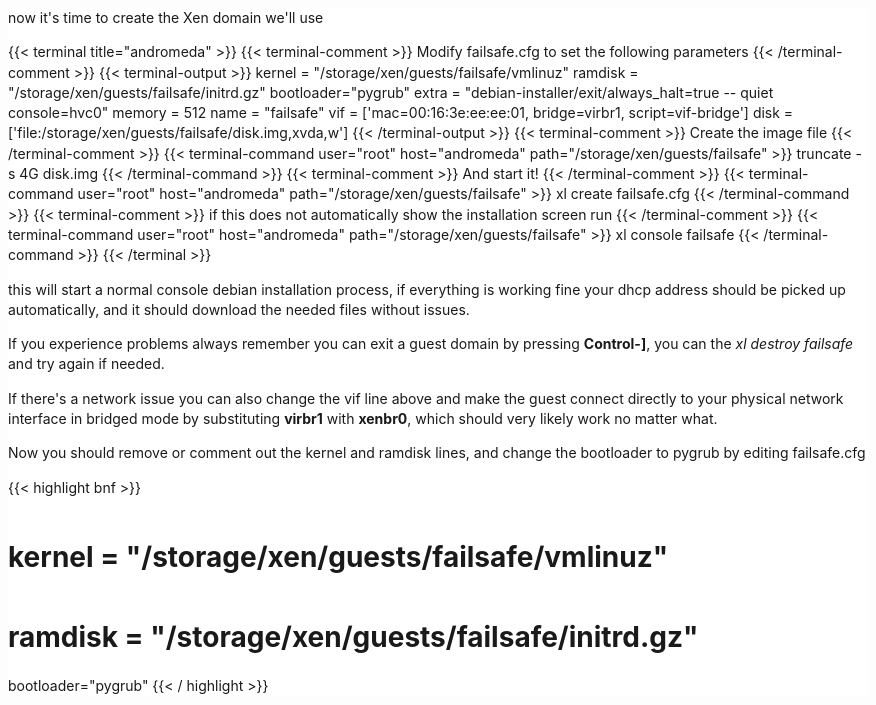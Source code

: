 now it's time to create the Xen domain we'll use

{{< terminal title="andromeda" >}}
{{< terminal-comment >}}
Modify failsafe.cfg to set the following parameters
{{< /terminal-comment >}}
{{< terminal-output >}}
kernel = "/storage/xen/guests/failsafe/vmlinuz"
ramdisk = "/storage/xen/guests/failsafe/initrd.gz"
bootloader="pygrub"
extra = "debian-installer/exit/always_halt=true -- quiet console=hvc0"
memory = 512
name = "failsafe"
vif = ['mac=00:16:3e:ee:ee:01, bridge=virbr1, script=vif-bridge']
disk = ['file:/storage/xen/guests/failsafe/disk.img,xvda,w']
{{< /terminal-output >}}
{{< terminal-comment >}}
Create the image file
{{< /terminal-comment >}}
{{< terminal-command user="root" host="andromeda" path="/storage/xen/guests/failsafe" >}}
truncate -s 4G disk.img
{{< /terminal-command >}}
{{< terminal-comment >}}
And start it!
{{< /terminal-comment >}}
{{< terminal-command user="root" host="andromeda" path="/storage/xen/guests/failsafe" >}}
xl create failsafe.cfg
{{< /terminal-command >}}
{{< terminal-comment >}}
if this does not automatically show the installation screen run
{{< /terminal-comment >}}
{{< terminal-command user="root" host="andromeda" path="/storage/xen/guests/failsafe" >}}
xl console failsafe
{{< /terminal-command >}}
{{< /terminal >}}

this will start a normal console debian installation process, if everything is
working fine your dhcp address should be picked up automatically, and it
should download the needed files without issues.

If you experience problems always remember you can exit a guest domain by
pressing **Control-]**, you can the *xl destroy failsafe* and try again if
needed.

If there's a network issue you can also change the vif line above and make the
guest connect directly to your physical network interface in bridged mode by
substituting **virbr1** with **xenbr0**, which should very likely work no
matter what.

Now you should remove or comment out the kernel and ramdisk lines, and change
the bootloader to pygrub by editing failsafe.cfg

{{< highlight bnf >}}
# kernel = "/storage/xen/guests/failsafe/vmlinuz"
# ramdisk = "/storage/xen/guests/failsafe/initrd.gz"
bootloader="pygrub"
{{< / highlight >}}

